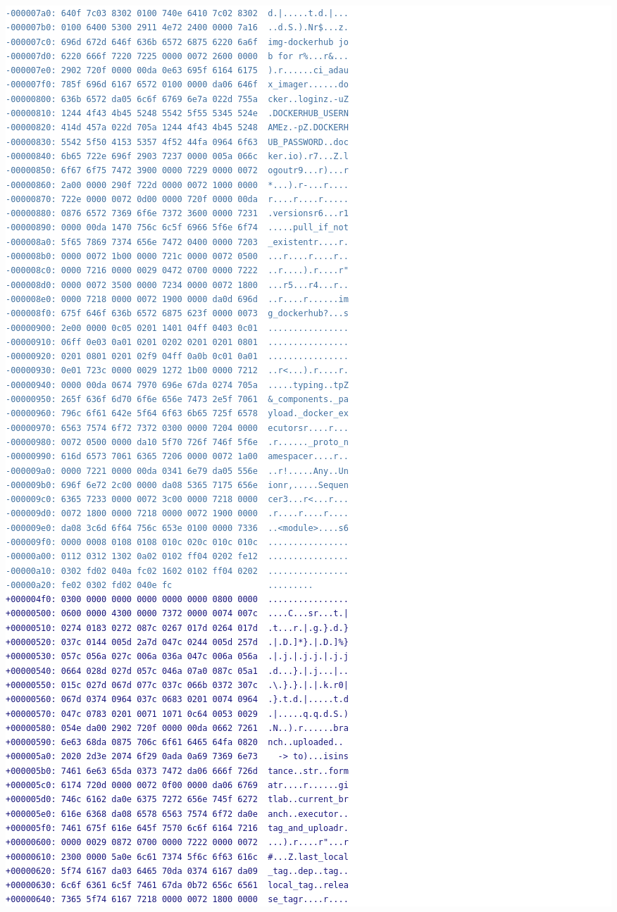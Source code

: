 ```diff
-000007a0: 640f 7c03 8302 0100 740e 6410 7c02 8302  d.|.....t.d.|...
-000007b0: 0100 6400 5300 2911 4e72 2400 0000 7a16  ..d.S.).Nr$...z.
-000007c0: 696d 672d 646f 636b 6572 6875 6220 6a6f  img-dockerhub jo
-000007d0: 6220 666f 7220 7225 0000 0072 2600 0000  b for r%...r&...
-000007e0: 2902 720f 0000 00da 0e63 695f 6164 6175  ).r......ci_adau
-000007f0: 785f 696d 6167 6572 0100 0000 da06 646f  x_imager......do
-00000800: 636b 6572 da05 6c6f 6769 6e7a 022d 755a  cker..loginz.-uZ
-00000810: 1244 4f43 4b45 5248 5542 5f55 5345 524e  .DOCKERHUB_USERN
-00000820: 414d 457a 022d 705a 1244 4f43 4b45 5248  AMEz.-pZ.DOCKERH
-00000830: 5542 5f50 4153 5357 4f52 44fa 0964 6f63  UB_PASSWORD..doc
-00000840: 6b65 722e 696f 2903 7237 0000 005a 066c  ker.io).r7...Z.l
-00000850: 6f67 6f75 7472 3900 0000 7229 0000 0072  ogoutr9...r)...r
-00000860: 2a00 0000 290f 722d 0000 0072 1000 0000  *...).r-...r....
-00000870: 722e 0000 0072 0d00 0000 720f 0000 00da  r....r....r.....
-00000880: 0876 6572 7369 6f6e 7372 3600 0000 7231  .versionsr6...r1
-00000890: 0000 00da 1470 756c 6c5f 6966 5f6e 6f74  .....pull_if_not
-000008a0: 5f65 7869 7374 656e 7472 0400 0000 7203  _existentr....r.
-000008b0: 0000 0072 1b00 0000 721c 0000 0072 0500  ...r....r....r..
-000008c0: 0000 7216 0000 0029 0472 0700 0000 7222  ..r....).r....r"
-000008d0: 0000 0072 3500 0000 7234 0000 0072 1800  ...r5...r4...r..
-000008e0: 0000 7218 0000 0072 1900 0000 da0d 696d  ..r....r......im
-000008f0: 675f 646f 636b 6572 6875 623f 0000 0073  g_dockerhub?...s
-00000900: 2e00 0000 0c05 0201 1401 04ff 0403 0c01  ................
-00000910: 06ff 0e03 0a01 0201 0202 0201 0201 0801  ................
-00000920: 0201 0801 0201 02f9 04ff 0a0b 0c01 0a01  ................
-00000930: 0e01 723c 0000 0029 1272 1b00 0000 7212  ..r<...).r....r.
-00000940: 0000 00da 0674 7970 696e 67da 0274 705a  .....typing..tpZ
-00000950: 265f 636f 6d70 6f6e 656e 7473 2e5f 7061  &_components._pa
-00000960: 796c 6f61 642e 5f64 6f63 6b65 725f 6578  yload._docker_ex
-00000970: 6563 7574 6f72 7372 0300 0000 7204 0000  ecutorsr....r...
-00000980: 0072 0500 0000 da10 5f70 726f 746f 5f6e  .r......_proto_n
-00000990: 616d 6573 7061 6365 7206 0000 0072 1a00  amespacer....r..
-000009a0: 0000 7221 0000 00da 0341 6e79 da05 556e  ..r!.....Any..Un
-000009b0: 696f 6e72 2c00 0000 da08 5365 7175 656e  ionr,.....Sequen
-000009c0: 6365 7233 0000 0072 3c00 0000 7218 0000  cer3...r<...r...
-000009d0: 0072 1800 0000 7218 0000 0072 1900 0000  .r....r....r....
-000009e0: da08 3c6d 6f64 756c 653e 0100 0000 7336  ..<module>....s6
-000009f0: 0000 0008 0108 0108 010c 020c 010c 010c  ................
-00000a00: 0112 0312 1302 0a02 0102 ff04 0202 fe12  ................
-00000a10: 0302 fd02 040a fc02 1602 0102 ff04 0202  ................
-00000a20: fe02 0302 fd02 040e fc                   .........
+000004f0: 0300 0000 0000 0000 0000 0000 0800 0000  ................
+00000500: 0600 0000 4300 0000 7372 0000 0074 007c  ....C...sr...t.|
+00000510: 0274 0183 0272 087c 0267 017d 0264 017d  .t...r.|.g.}.d.}
+00000520: 037c 0144 005d 2a7d 047c 0244 005d 257d  .|.D.]*}.|.D.]%}
+00000530: 057c 056a 027c 006a 036a 047c 006a 056a  .|.j.|.j.j.|.j.j
+00000540: 0664 028d 027d 057c 046a 07a0 087c 05a1  .d...}.|.j...|..
+00000550: 015c 027d 067d 077c 037c 066b 0372 307c  .\.}.}.|.|.k.r0|
+00000560: 067d 0374 0964 037c 0683 0201 0074 0964  .}.t.d.|.....t.d
+00000570: 047c 0783 0201 0071 1071 0c64 0053 0029  .|.....q.q.d.S.)
+00000580: 054e da00 2902 720f 0000 00da 0662 7261  .N..).r......bra
+00000590: 6e63 68da 0875 706c 6f61 6465 64fa 0820  nch..uploaded.. 
+000005a0: 2020 2d3e 2074 6f29 0ada 0a69 7369 6e73    -> to)...isins
+000005b0: 7461 6e63 65da 0373 7472 da06 666f 726d  tance..str..form
+000005c0: 6174 720d 0000 0072 0f00 0000 da06 6769  atr....r......gi
+000005d0: 746c 6162 da0e 6375 7272 656e 745f 6272  tlab..current_br
+000005e0: 616e 6368 da08 6578 6563 7574 6f72 da0e  anch..executor..
+000005f0: 7461 675f 616e 645f 7570 6c6f 6164 7216  tag_and_uploadr.
+00000600: 0000 0029 0872 0700 0000 7222 0000 0072  ...).r....r"...r
+00000610: 2300 0000 5a0e 6c61 7374 5f6c 6f63 616c  #...Z.last_local
+00000620: 5f74 6167 da03 6465 70da 0374 6167 da09  _tag..dep..tag..
+00000630: 6c6f 6361 6c5f 7461 67da 0b72 656c 6561  local_tag..relea
+00000640: 7365 5f74 6167 7218 0000 0072 1800 0000  se_tagr....r....
```
